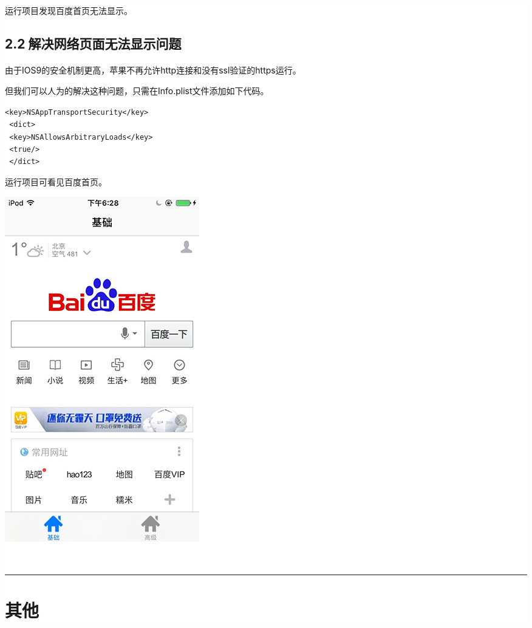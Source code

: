 运行项目发现百度首页无法显示。

## 2.2 解决网络页面无法显示问题

由于IOS9的安全机制更高，苹果不再允许http连接和没有ssl验证的https运行。

但我们可以人为的解决这种问题，只需在Info.plist文件添加如下代码。

```objc
<key>NSAppTransportSecurity</key>
 <dict>
 <key>NSAllowsArbitraryLoads</key>
 <true/>
 </dict>
```

运行项目可看见百度首页。

![](https://raw.githubusercontent.com/937447974/Blog/master/Resources/2015120103.jpg)

&#160;

----------

# 其他

